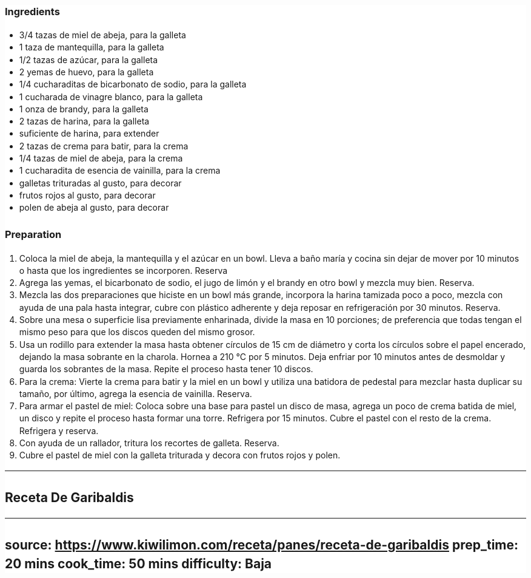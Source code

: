 ### Ingredients

- 3/4 tazas de miel de abeja, para la galleta
- 1 taza de mantequilla, para la galleta
- 1/2 tazas de azúcar, para la galleta
- 2 yemas de huevo, para la galleta
- 1/4 cucharaditas de bicarbonato de sodio, para la galleta
- 1 cucharada de vinagre blanco, para la galleta
- 1 onza de brandy, para la galleta
- 2 tazas de harina, para la galleta
- suficiente de harina, para extender
- 2 tazas de crema para batir, para la crema
- 1/4 tazas de miel de abeja, para la crema
- 1 cucharadita de esencia de vainilla, para la crema
- galletas trituradas al gusto, para decorar
- frutos rojos al gusto, para decorar
- polen de abeja al gusto, para decorar

### Preparation

1. Coloca la miel de abeja, la mantequilla y el azúcar en un bowl. Lleva a baño maría y cocina sin dejar de mover por 10 minutos o hasta que los ingredientes se incorporen. Reserva
2. Agrega las yemas, el bicarbonato de sodio, el jugo de limón y el brandy en otro bowl y mezcla muy bien. Reserva.
3. Mezcla las dos preparaciones que hiciste en un bowl más grande, incorpora la harina tamizada poco a poco, mezcla con ayuda de una pala hasta integrar, cubre con plástico adherente y deja reposar en refrigeración por 30 minutos. Reserva.
4. Sobre una mesa o superficie lisa previamente enharinada, divide la masa en 10 porciones; de preferencia que todas tengan el mismo peso para que los discos queden del mismo grosor.
5. Usa un rodillo para extender la masa hasta obtener círculos de 15 cm de diámetro y corta los círculos sobre el papel encerado, dejando la masa sobrante en la charola. Hornea a 210 °C por 5 minutos. Deja enfriar por 10 minutos antes de desmoldar y guarda los sobrantes de la masa. Repite el proceso hasta tener 10 discos.
6. Para la crema: Vierte la crema para batir y la miel en un bowl y utiliza una batidora de pedestal para mezclar hasta duplicar su tamaño, por último, agrega la esencia de vainilla. Reserva.
7. Para armar el pastel de miel: Coloca sobre una base para pastel un disco de masa, agrega un poco de crema batida de miel, un disco y repite el proceso hasta formar una torre. Refrigera por 15 minutos. Cubre el pastel con el resto de la crema. Refrigera y reserva.
8. Con ayuda de un rallador, tritura los recortes de galleta. Reserva.
9. Cubre el pastel de miel con la galleta triturada y decora con frutos rojos y polen.

---

## Receta De Garibaldis

---
source: https://www.kiwilimon.com/receta/panes/receta-de-garibaldis
prep_time: 20 mins
cook_time: 50 mins
difficulty: Baja
---

